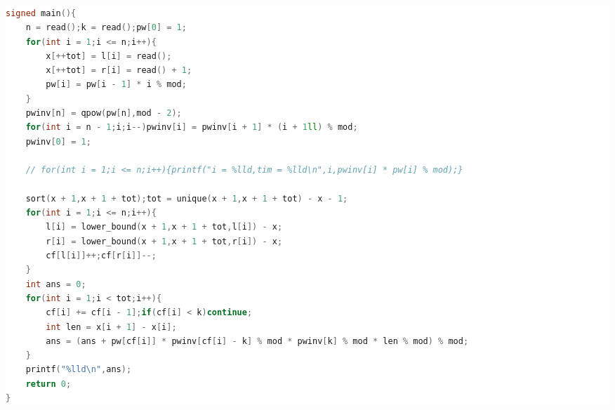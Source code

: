 ~~~cpp
signed main(){
    n = read();k = read();pw[0] = 1;
    for(int i = 1;i <= n;i++){
        x[++tot] = l[i] = read();
        x[++tot] = r[i] = read() + 1;
        pw[i] = pw[i - 1] * i % mod;
    }
    pwinv[n] = qpow(pw[n],mod - 2);
    for(int i = n - 1;i;i--)pwinv[i] = pwinv[i + 1] * (i + 1ll) % mod;
    pwinv[0] = 1;

    // for(int i = 1;i <= n;i++){printf("i = %lld,tim = %lld\n",i,pwinv[i] * pw[i] % mod);}

    sort(x + 1,x + 1 + tot);tot = unique(x + 1,x + 1 + tot) - x - 1;
    for(int i = 1;i <= n;i++){
        l[i] = lower_bound(x + 1,x + 1 + tot,l[i]) - x;
        r[i] = lower_bound(x + 1,x + 1 + tot,r[i]) - x;
        cf[l[i]]++;cf[r[i]]--;
    }
    int ans = 0;
    for(int i = 1;i < tot;i++){
        cf[i] += cf[i - 1];if(cf[i] < k)continue;
        int len = x[i + 1] - x[i];
        ans = (ans + pw[cf[i]] * pwinv[cf[i] - k] % mod * pwinv[k] % mod * len % mod) % mod;
    }
    printf("%lld\n",ans);
    return 0;
}
~~~
